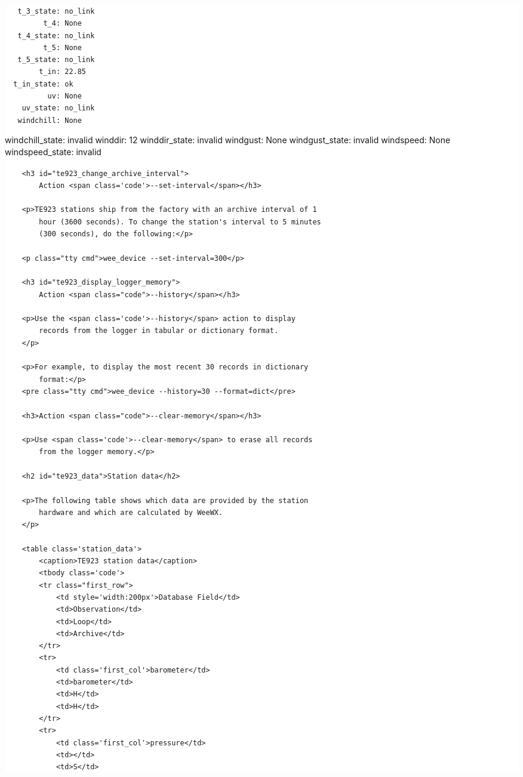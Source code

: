        t_3_state: no_link
             t_4: None
       t_4_state: no_link
             t_5: None
       t_5_state: no_link
            t_in: 22.85
      t_in_state: ok
              uv: None
        uv_state: no_link
       windchill: None
 windchill_state: invalid
         winddir: 12
   winddir_state: invalid
        windgust: None
  windgust_state: invalid
       windspeed: None
 windspeed_state: invalid</pre>

        <h3 id="te923_change_archive_interval">
            Action <span class='code'>--set-interval</span></h3>

        <p>TE923 stations ship from the factory with an archive interval of 1
            hour (3600 seconds). To change the station's interval to 5 minutes
            (300 seconds), do the following:</p>

        <p class="tty cmd">wee_device --set-interval=300</p>

        <h3 id="te923_display_logger_memory">
            Action <span class="code">--history</span></h3>

        <p>Use the <span class='code'>--history</span> action to display
            records from the logger in tabular or dictionary format.
        </p>

        <p>For example, to display the most recent 30 records in dictionary
            format:</p>
        <pre class="tty cmd">wee_device --history=30 --format=dict</pre>

        <h3>Action <span class="code">--clear-memory</span></h3>

        <p>Use <span class='code'>--clear-memory</span> to erase all records
            from the logger memory.</p>

        <h2 id="te923_data">Station data</h2>

        <p>The following table shows which data are provided by the station
            hardware and which are calculated by WeeWX.
        </p>

        <table class='station_data'>
            <caption>TE923 station data</caption>
            <tbody class='code'>
            <tr class="first_row">
                <td style='width:200px'>Database Field</td>
                <td>Observation</td>
                <td>Loop</td>
                <td>Archive</td>
            </tr>
            <tr>
                <td class='first_col'>barometer</td>
                <td>barometer</td>
                <td>H</td>
                <td>H</td>
            </tr>
            <tr>
                <td class='first_col'>pressure</td>
                <td></td>
                <td>S</td>